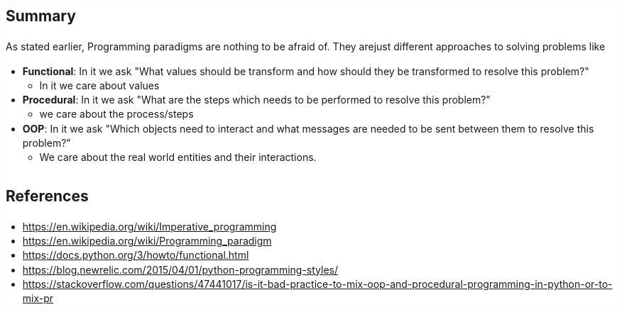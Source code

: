 ## Summary

As stated earlier, Programming paradigms are nothing to be afraid of. They arejust different approaches to solving problems like
- **Functional**: In it we ask "What values should be transform and how should they be transformed to resolve this problem?"
    - In it we care about values
- **Procedural**: In it we ask "What are the steps which needs to be performed to resolve this problem?"
    - we care about the process/steps
- **OOP**: In it we ask "Which objects need to interact and what messages are needed to be sent between them to resolve this problem?"
     - We care about the real world entities and their interactions.

## References

- https://en.wikipedia.org/wiki/Imperative_programming
- https://en.wikipedia.org/wiki/Programming_paradigm
- https://docs.python.org/3/howto/functional.html
- https://blog.newrelic.com/2015/04/01/python-programming-styles/
- https://stackoverflow.com/questions/47441017/is-it-bad-practice-to-mix-oop-and-procedural-programming-in-python-or-to-mix-pr
